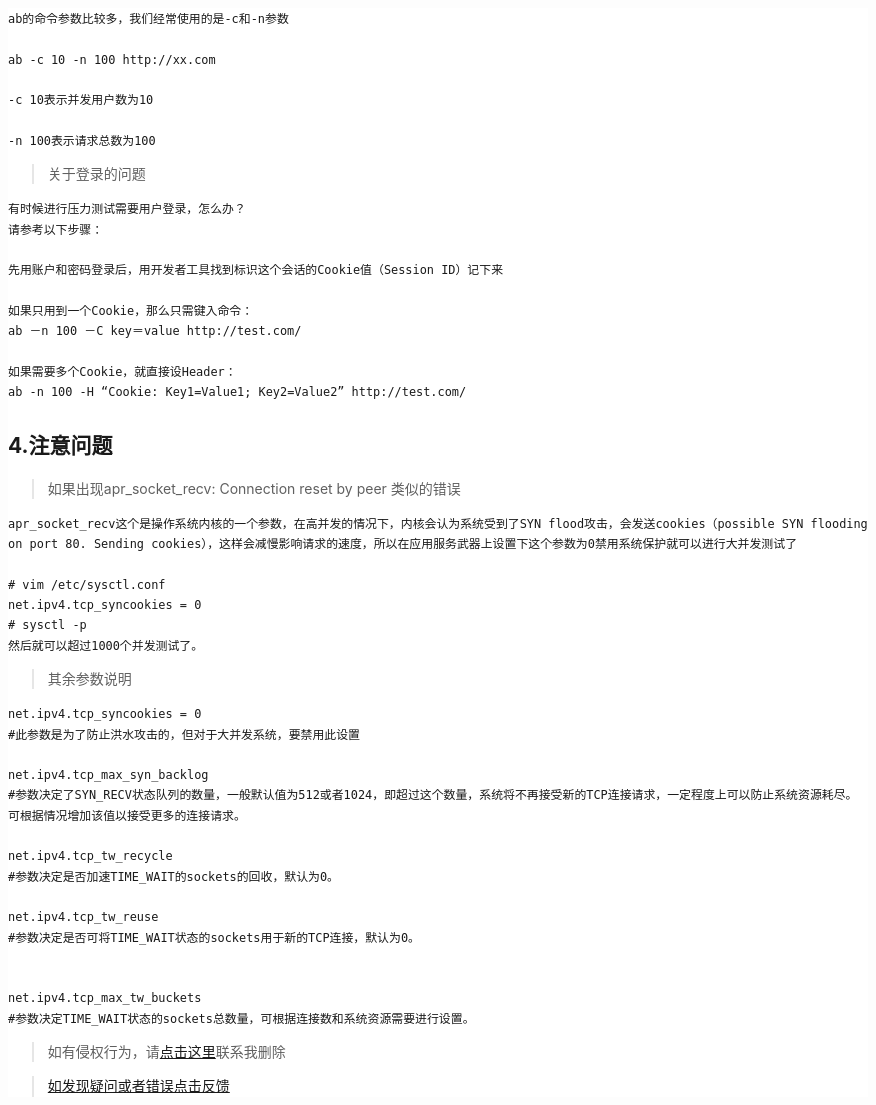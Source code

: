     ab的命令参数比较多，我们经常使用的是-c和-n参数

    ab -c 10 -n 100 http://xx.com

    -c 10表示并发用户数为10

    -n 100表示请求总数为100

>关于登录的问题

    有时候进行压力测试需要用户登录，怎么办？
    请参考以下步骤：

    先用账户和密码登录后，用开发者工具找到标识这个会话的Cookie值（Session ID）记下来

    如果只用到一个Cookie，那么只需键入命令：
    ab －n 100 －C key＝value http://test.com/

    如果需要多个Cookie，就直接设Header：
    ab -n 100 -H “Cookie: Key1=Value1; Key2=Value2” http://test.com/

## 4.注意问题

>如果出现apr_socket_recv: Connection reset by peer 类似的错误

    apr_socket_recv这个是操作系统内核的一个参数，在高并发的情况下，内核会认为系统受到了SYN flood攻击，会发送cookies（possible SYN flooding on port 80. Sending cookies），这样会减慢影响请求的速度，所以在应用服务武器上设置下这个参数为0禁用系统保护就可以进行大并发测试了

    # vim /etc/sysctl.conf
    net.ipv4.tcp_syncookies = 0
    # sysctl -p
    然后就可以超过1000个并发测试了。

>其余参数说明

    net.ipv4.tcp_syncookies = 0
    #此参数是为了防止洪水攻击的，但对于大并发系统，要禁用此设置

    net.ipv4.tcp_max_syn_backlog
    #参数决定了SYN_RECV状态队列的数量，一般默认值为512或者1024，即超过这个数量，系统将不再接受新的TCP连接请求，一定程度上可以防止系统资源耗尽。可根据情况增加该值以接受更多的连接请求。

    net.ipv4.tcp_tw_recycle
    #参数决定是否加速TIME_WAIT的sockets的回收，默认为0。

    net.ipv4.tcp_tw_reuse
    #参数决定是否可将TIME_WAIT状态的sockets用于新的TCP连接，默认为0。


    net.ipv4.tcp_max_tw_buckets
    #参数决定TIME_WAIT状态的sockets总数量，可根据连接数和系统资源需要进行设置。
>如有侵权行为，请[点击这里](https://github.com/WangShayne)联系我删除

>[如发现疑问或者错误点击反馈](https://github.com/WangShayne)

